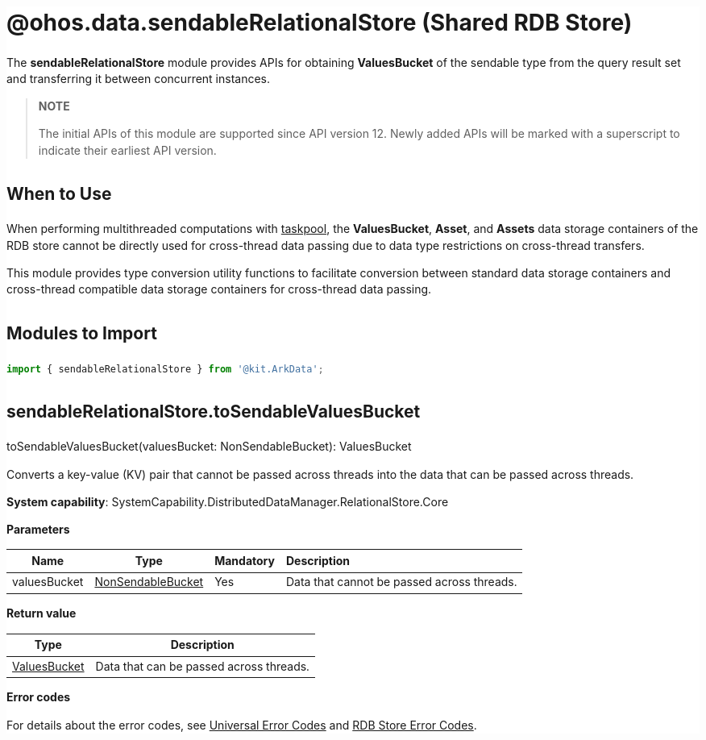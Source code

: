 # @ohos.data.sendableRelationalStore (Shared RDB Store)

The **sendableRelationalStore** module provides APIs for obtaining **ValuesBucket** of the sendable type from the query result set and transferring it between concurrent instances.

> **NOTE**
> 
> The initial APIs of this module are supported since API version 12. Newly added APIs will be marked with a superscript to indicate their earliest API version.

## When to Use

When performing multithreaded computations with [taskpool](../../arkts-utils/taskpool-introduction.md), the **ValuesBucket**, **Asset**, and **Assets** data storage containers of the RDB store cannot be directly used for cross-thread data passing due to data type restrictions on cross-thread transfers.

This module provides type conversion utility functions to facilitate conversion between standard data storage containers and cross-thread compatible data storage containers for cross-thread data passing.

## Modules to Import

```ts
import { sendableRelationalStore } from '@kit.ArkData';
```

## sendableRelationalStore.toSendableValuesBucket

toSendableValuesBucket(valuesBucket: NonSendableBucket): ValuesBucket

Converts a key-value (KV) pair that cannot be passed across threads into the data that can be passed across threads.

**System capability**: SystemCapability.DistributedDataManager.RelationalStore.Core

**Parameters**

| Name      | Type                                   | Mandatory| Description                              |
| ------------ | --------------------------------------- | ---- | :--------------------------------- |
| valuesBucket | [NonSendableBucket](#nonsendablebucket) | Yes  | Data that cannot be passed across threads. |

**Return value**

| Type                         | Description                                |
| ----------------------------- | ------------------------------------ |
| [ValuesBucket](#valuesbucket) | Data that can be passed across threads. |

**Error codes**

For details about the error codes, see [Universal Error Codes](../errorcode-universal.md) and [RDB Store Error Codes](errorcode-data-rdb.md).
